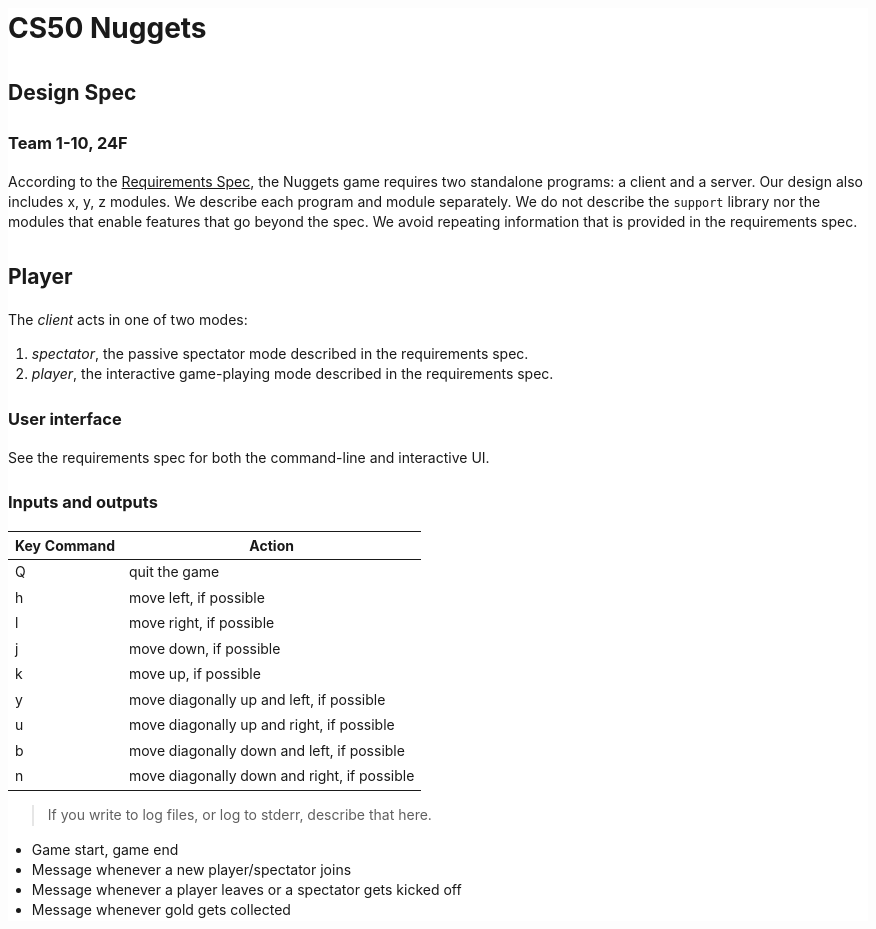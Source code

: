 # CS50 Nuggets
## Design Spec
### Team 1-10, 24F

According to the [Requirements Spec](REQUIREMENTS.md), the Nuggets game requires two standalone programs: a client and a server.
Our design also includes x, y, z modules.
We describe each program and module separately.
We do not describe the `support` library nor the modules that enable features that go beyond the spec.
We avoid repeating information that is provided in the requirements spec.

## Player

The *client* acts in one of two modes:

 1. *spectator*, the passive spectator mode described in the requirements spec.
 2. *player*, the interactive game-playing mode described in the requirements spec.

### User interface

See the requirements spec for both the command-line and interactive UI. 

### Inputs and outputs

| Key Command | Action |
| -------- | -------- |
| Q     | quit the game |
| h     | move left, if possible |
| l     | move right, if possible |
| j     | move down, if possible |
| k     | move up, if possible |
| y     | move diagonally up and left, if possible |
| u     | move diagonally up and right, if possible |
| b     | move diagonally down and left, if possible |
| n     | move diagonally down and right, if possible |

> If you write to log files, or log to stderr, describe that here.
- Game start, game end 
- Message whenever a new player/spectator joins
- Message whenever a player leaves or a spectator gets kicked off 
- Message whenever gold gets collected 
